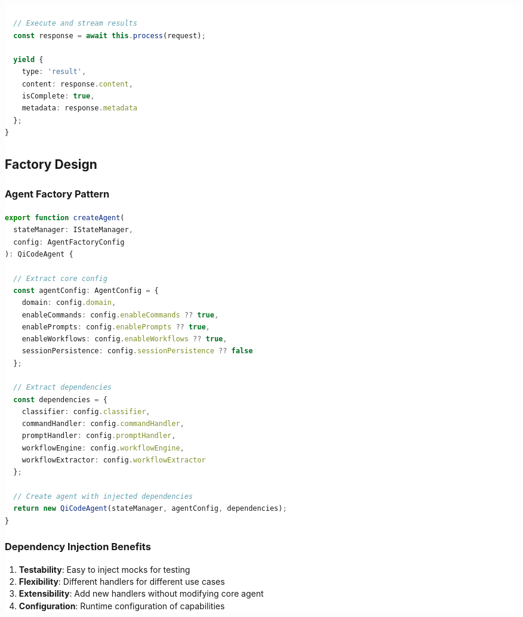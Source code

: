```typescript

  // Execute and stream results
  const response = await this.process(request);
  
  yield {
    type: 'result',
    content: response.content,
    isComplete: true,
    metadata: response.metadata
  };
}
```

## Factory Design

### Agent Factory Pattern

```typescript
export function createAgent(
  stateManager: IStateManager, 
  config: AgentFactoryConfig
): QiCodeAgent {
  
  // Extract core config
  const agentConfig: AgentConfig = {
    domain: config.domain,
    enableCommands: config.enableCommands ?? true,
    enablePrompts: config.enablePrompts ?? true,
    enableWorkflows: config.enableWorkflows ?? true,
    sessionPersistence: config.sessionPersistence ?? false
  };

  // Extract dependencies
  const dependencies = {
    classifier: config.classifier,
    commandHandler: config.commandHandler,
    promptHandler: config.promptHandler,
    workflowEngine: config.workflowEngine,
    workflowExtractor: config.workflowExtractor
  };

  // Create agent with injected dependencies
  return new QiCodeAgent(stateManager, agentConfig, dependencies);
}
```

### Dependency Injection Benefits

1. **Testability**: Easy to inject mocks for testing
2. **Flexibility**: Different handlers for different use cases
3. **Extensibility**: Add new handlers without modifying core agent
4. **Configuration**: Runtime configuration of capabilities
